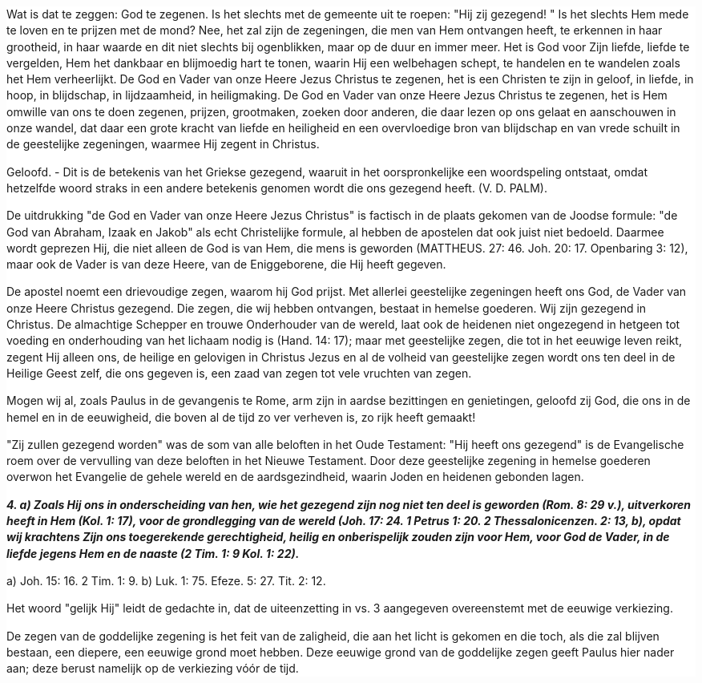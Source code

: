 Wat is dat te zeggen: God te zegenen. Is het slechts met de gemeente uit te roepen: "Hij zij gezegend! " Is het slechts Hem mede te loven en te prijzen met de mond? Nee, het zal zijn de zegeningen, die men van Hem ontvangen heeft, te erkennen in haar grootheid, in haar waarde en dit niet slechts bij ogenblikken, maar op de duur en immer meer. Het is God voor Zijn liefde, liefde te vergelden, Hem het dankbaar en blijmoedig hart te tonen, waarin Hij een welbehagen schept, te handelen en te wandelen zoals het Hem verheerlijkt. De God en Vader van onze Heere Jezus Christus te zegenen, het is een Christen te zijn in geloof, in liefde, in hoop, in blijdschap, in lijdzaamheid, in heiligmaking. De God en Vader van onze Heere Jezus Christus te zegenen, het is Hem omwille van ons te doen zegenen, prijzen, grootmaken, zoeken door anderen, die daar lezen op ons gelaat en aanschouwen in onze wandel, dat daar een grote kracht van liefde en heiligheid en een overvloedige bron van blijdschap en van vrede schuilt in de geestelijke zegeningen, waarmee Hij zegent in Christus.

Geloofd. - Dit is de betekenis van het Griekse gezegend, waaruit in het oorspronkelijke een woordspeling ontstaat, omdat hetzelfde woord straks in een andere betekenis genomen wordt die ons gezegend heeft. (V. D. PALM).

De uitdrukking "de God en Vader van onze Heere Jezus Christus" is factisch in de plaats gekomen van de Joodse formule: "de God van Abraham, Izaak en Jakob" als echt Christelijke formule, al hebben de apostelen dat ook juist niet bedoeld. Daarmee wordt geprezen Hij, die niet alleen de God is van Hem, die mens is geworden (MATTHEUS. 27: 46. Joh. 20: 17. Openbaring 3: 12), maar ook de Vader is van deze Heere, van de Eniggeborene, die Hij heeft gegeven.

De apostel noemt een drievoudige zegen, waarom hij God prijst. Met allerlei geestelijke zegeningen heeft ons God, de Vader van onze Heere Christus gezegend. Die zegen, die wij hebben ontvangen, bestaat in hemelse goederen. Wij zijn gezegend in Christus. De almachtige Schepper en trouwe Onderhouder van de wereld, laat ook de heidenen niet ongezegend in hetgeen tot voeding en onderhouding van het lichaam nodig is (Hand. 14: 17); maar met geestelijke zegen, die tot in het eeuwige leven reikt, zegent Hij alleen ons, de heilige en gelovigen in Christus Jezus en al de volheid van geestelijke zegen wordt ons ten deel in de Heilige Geest zelf, die ons gegeven is, een zaad van zegen tot vele vruchten van zegen.

Mogen wij al, zoals Paulus in de gevangenis te Rome, arm zijn in aardse bezittingen en genietingen, geloofd zij God, die ons in de hemel en in de eeuwigheid, die boven al de tijd zo ver verheven is, zo rijk heeft gemaakt!

"Zij zullen gezegend worden" was de som van alle beloften in het Oude Testament: "Hij heeft ons gezegend" is de Evangelische roem over de vervulling van deze beloften in het Nieuwe Testament. Door deze geestelijke zegening in hemelse goederen overwon het Evangelie de gehele wereld en de aardsgezindheid, waarin Joden en heidenen gebonden lagen.

***4. a) Zoals Hij ons in onderscheiding van hen, wie het gezegend zijn nog niet ten deel is geworden (Rom. 8: 29 v.), uitverkoren heeft in Hem (Kol. 1: 17), voor de grondlegging van de wereld (Joh. 17: 24. 1 Petrus 1: 20. 2 Thessalonicenzen. 2: 13, b), opdat wij krachtens Zijn ons toegerekende gerechtigheid, heilig en onberispelijk zouden zijn voor Hem, voor God de Vader, in de liefde jegens Hem en de naaste (2 Tim. 1: 9 Kol. 1: 22).***

a) Joh. 15: 16. 2 Tim. 1: 9. b) Luk. 1: 75. Efeze. 5: 27. Tit. 2: 12.

Het woord "gelijk Hij" leidt de gedachte in, dat de uiteenzetting in vs. 3 aangegeven overeenstemt met de eeuwige verkiezing.

De zegen van de goddelijke zegening is het feit van de zaligheid, die aan het licht is gekomen en die toch, als die zal blijven bestaan, een diepere, een eeuwige grond moet hebben. Deze eeuwige grond van de goddelijke zegen geeft Paulus hier nader aan; deze berust namelijk op de verkiezing vóór de tijd.
